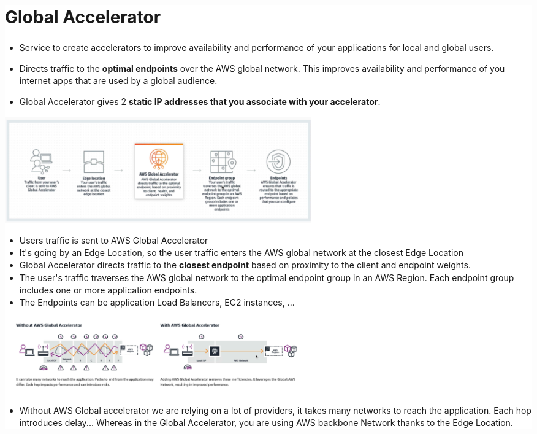 # Global Accelerator

- Service to create accelerators to improve availability and performance of your applications for local and global users.
- Directs traffic to the **optimal endpoints** over the AWS global network. This improves availability and performance of you internet apps that are used by a global audience. 

- Global Accelerator gives 2 **static IP addresses that you associate with your accelerator**.


<img src="imgs\img105.png" width="500px" />

- Users traffic is sent to AWS Global Accelerator
- It's going by an Edge Location, so the user traffic enters the AWS global network at the closest Edge Location
- Global Accelerator directs traffic to the **closest endpoint** based on proximity to the client and endpoint weights.
- The user's traffic traverses the AWS global network to the optimal endpoint group in an AWS Region. Each endpoint group includes one or more application endpoints. 
- The Endpoints can be application Load Balancers, EC2 instances, ... 

<img src="imgs\img106.png" width="500px" />

- Without AWS Global accelerator we are relying on a lot of providers, it takes many networks to reach the application. Each hop introduces delay... Whereas in the Global Accelerator, you are using AWS backbone Network thanks to the Edge Location.
